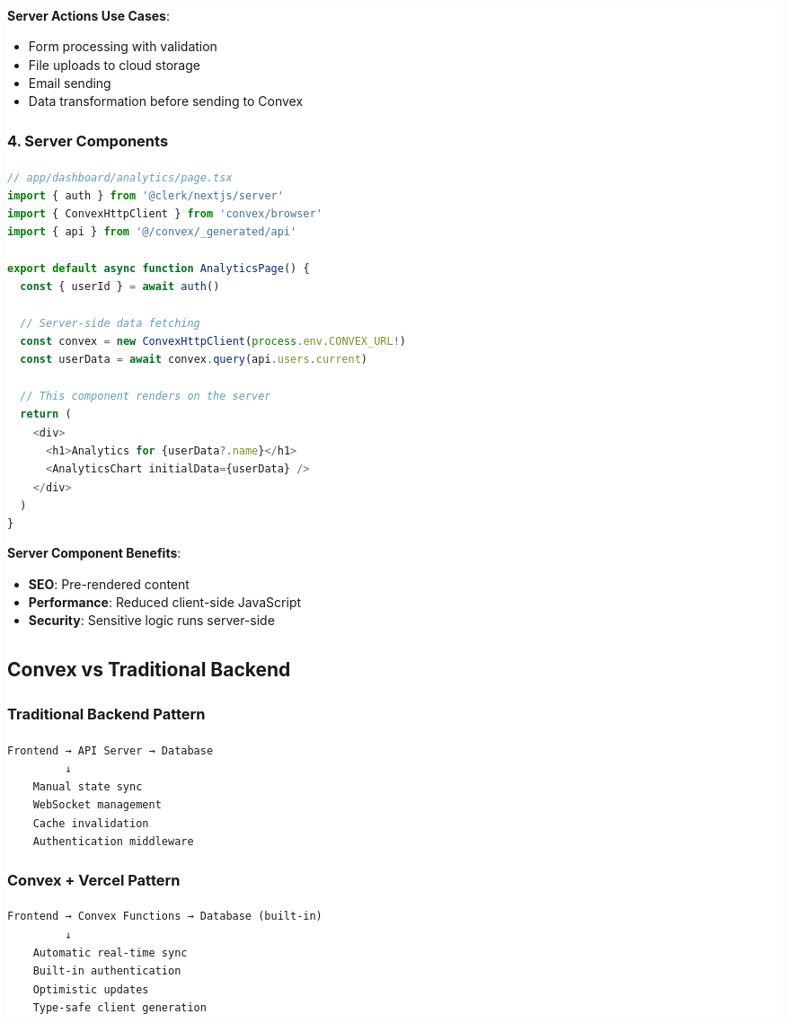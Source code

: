 **Server Actions Use Cases**:
- Form processing with validation
- File uploads to cloud storage
- Email sending
- Data transformation before sending to Convex

### 4. **Server Components**

```typescript
// app/dashboard/analytics/page.tsx
import { auth } from '@clerk/nextjs/server'
import { ConvexHttpClient } from 'convex/browser'
import { api } from '@/convex/_generated/api'

export default async function AnalyticsPage() {
  const { userId } = await auth()
  
  // Server-side data fetching
  const convex = new ConvexHttpClient(process.env.CONVEX_URL!)
  const userData = await convex.query(api.users.current)
  
  // This component renders on the server
  return (
    <div>
      <h1>Analytics for {userData?.name}</h1>
      <AnalyticsChart initialData={userData} />
    </div>
  )
}
```

**Server Component Benefits**:
- **SEO**: Pre-rendered content
- **Performance**: Reduced client-side JavaScript
- **Security**: Sensitive logic runs server-side

## Convex vs Traditional Backend

### **Traditional Backend Pattern**
```
Frontend → API Server → Database
         ↓
    Manual state sync
    WebSocket management
    Cache invalidation
    Authentication middleware
```

### **Convex + Vercel Pattern**
```
Frontend → Convex Functions → Database (built-in)
         ↓
    Automatic real-time sync
    Built-in authentication
    Optimistic updates
    Type-safe client generation
```
